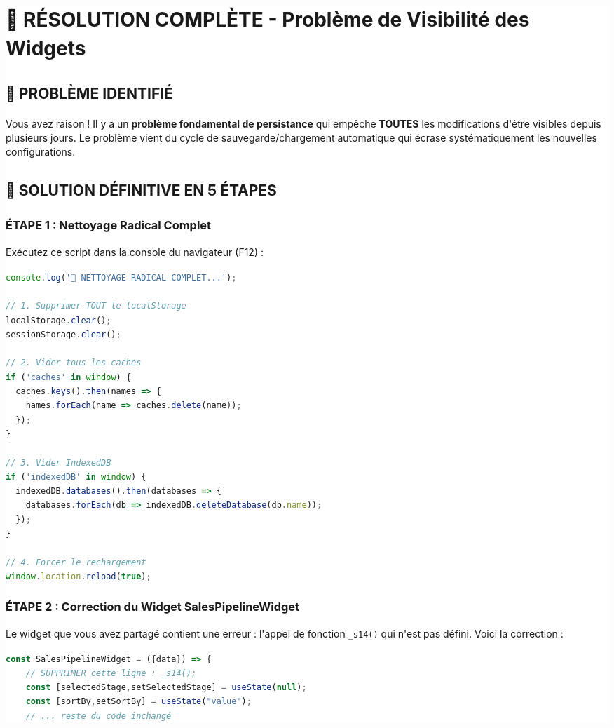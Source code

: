 # 🚨 **RÉSOLUTION COMPLÈTE - Problème de Visibilité des Widgets**

## 🎯 **PROBLÈME IDENTIFIÉ**

Vous avez raison ! Il y a un **problème fondamental de persistance** qui empêche **TOUTES** les modifications d'être visibles depuis plusieurs jours. Le problème vient du cycle de sauvegarde/chargement automatique qui écrase systématiquement les nouvelles configurations.

## 🔧 **SOLUTION DÉFINITIVE EN 5 ÉTAPES**

### **ÉTAPE 1 : Nettoyage Radical Complet**

Exécutez ce script dans la console du navigateur (F12) :

```javascript
console.log('🚨 NETTOYAGE RADICAL COMPLET...');

// 1. Supprimer TOUT le localStorage
localStorage.clear();
sessionStorage.clear();

// 2. Vider tous les caches
if ('caches' in window) {
  caches.keys().then(names => {
    names.forEach(name => caches.delete(name));
  });
}

// 3. Vider IndexedDB
if ('indexedDB' in window) {
  indexedDB.databases().then(databases => {
    databases.forEach(db => indexedDB.deleteDatabase(db.name));
  });
}

// 4. Forcer le rechargement
window.location.reload(true);
```

### **ÉTAPE 2 : Correction du Widget SalesPipelineWidget**

Le widget que vous avez partagé contient une erreur : l'appel de fonction `_s14()` qui n'est pas défini. Voici la correction :

```javascript
const SalesPipelineWidget = ({data}) => {
    // SUPPRIMER cette ligne : _s14();
    const [selectedStage,setSelectedStage] = useState(null);
    const [sortBy,setSortBy] = useState("value");
    // ... reste du code inchangé
```
